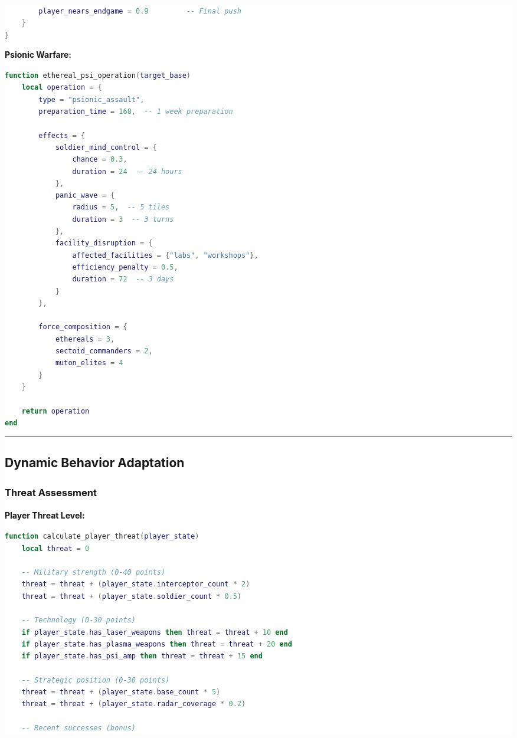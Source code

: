 ```lua
        player_nears_endgame = 0.9         -- Final push
    }
}
```

**Psionic Warfare:**
```lua
function ethereal_psi_operation(target_base)
    local operation = {
        type = "psionic_assault",
        preparation_time = 168,  -- 1 week preparation
        
        effects = {
            soldier_mind_control = {
                chance = 0.3,
                duration = 24  -- 24 hours
            },
            panic_wave = {
                radius = 5,  -- 5 tiles
                duration = 3  -- 3 turns
            },
            facility_disruption = {
                affected_facilities = {"labs", "workshops"},
                efficiency_penalty = 0.5,
                duration = 72  -- 3 days
            }
        },
        
        force_composition = {
            ethereals = 3,
            sectoid_commanders = 2,
            muton_elites = 4
        }
    }
    
    return operation
end
```

---

## Dynamic Behavior Adaptation

### Threat Assessment

**Player Threat Level:**
```lua
function calculate_player_threat(player_state)
    local threat = 0
    
    -- Military strength (0-40 points)
    threat = threat + (player_state.interceptor_count * 2)
    threat = threat + (player_state.soldier_count * 0.5)
    
    -- Technology (0-30 points)
    if player_state.has_laser_weapons then threat = threat + 10 end
    if player_state.has_plasma_weapons then threat = threat + 20 end
    if player_state.has_psi_amp then threat = threat + 15 end
    
    -- Strategic position (0-30 points)
    threat = threat + (player_state.base_count * 5)
    threat = threat + (player_state.radar_coverage * 0.2)
    
    -- Recent successes (bonus)
```